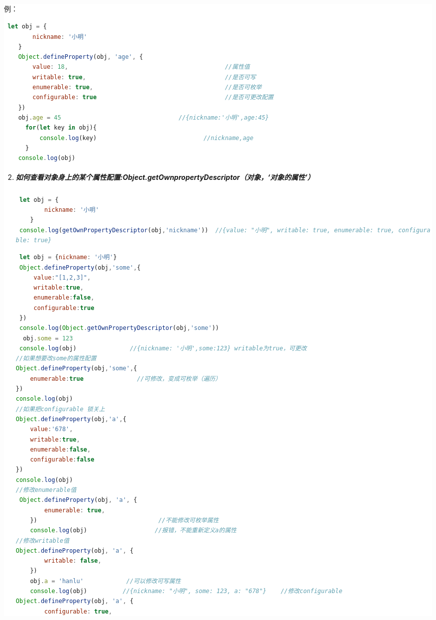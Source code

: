    例：

   ```js
    let obj = {
           nickname: '小明'
       }
       Object.defineProperty(obj, 'age', {
           value: 18,                                            //属性值
           writable: true,                                       //是否可写
           enumerable: true,                                     //是否可枚举
           configurable: true                                    //是否可更改配置
       })
       obj.age = 45                                 //{nickname:'小明',age:45}
         for(let key in obj){
             console.log(key)                              //nickname,age
         }
       console.log(obj)
   ```

   2. ##### 如何查看对象身上的某个属性配置:Object.getOwnpropertyDescriptor（对象，‘对象的属性’）

      ```js
       let obj = {
              nickname: '小明'
          }
       console.log(getOwnPropertyDescriptor(obj,'nickname'))  //{value: "小明", writable: true, enumerable: true, configurable: true}
      ```

      ```js
       let obj = {nickname: '小明'}
       Object.defineProperty(obj,'some',{
           value:"[1,2,3]",
           writable:true,
           enumerable:false,
           configurable:true
       })
       console.log(Object.getOwnPropertyDescriptor(obj,'some'))
        obj.some = 123
       console.log(obj)               //{nickname: '小明',some:123} writable为true，可更改                     
      //如果想要改some的属性配置
      Object.defineProperty(obj,'some',{
          enumerable:true               //可修改，变成可枚举（遍历）
      })
      console.log(obj) 
      //如果把configurable 锁关上
      Object.defineProperty(obj,'a',{
          value:'678',
          writable:true,
          enumerable:false,
          configurable:false
      })
      console.log(obj)
      //修改enumerable值
       Object.defineProperty(obj, 'a', {
              enumerable: true,
          })                                  //不能修改可枚举属性
          console.log(obj)                   //报错，不能重新定义a的属性
      //修改writable值
      Object.defineProperty(obj, 'a', {
              writable: false,
          })
          obj.a = 'hanlu'            //可以修改可写属性
          console.log(obj)          //{nickname: "小明", some: 123, a: "678"}    //修改configurable
      Object.defineProperty(obj, 'a', {
              configurable: true,